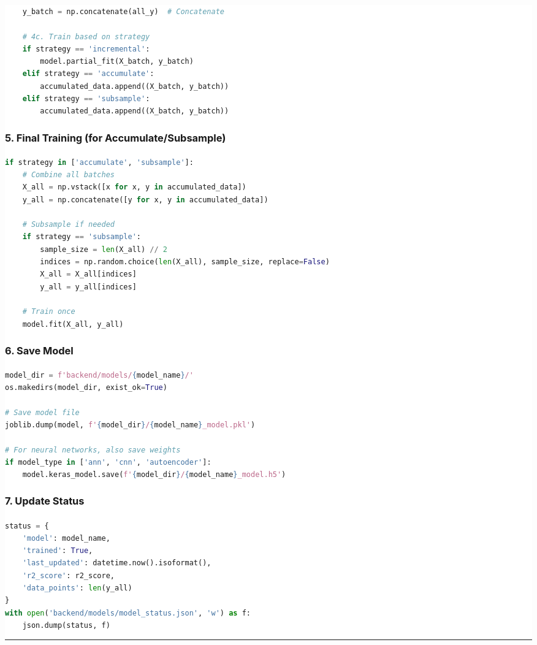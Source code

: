 ```python
    y_batch = np.concatenate(all_y)  # Concatenate
    
    # 4c. Train based on strategy
    if strategy == 'incremental':
        model.partial_fit(X_batch, y_batch)
    elif strategy == 'accumulate':
        accumulated_data.append((X_batch, y_batch))
    elif strategy == 'subsample':
        accumulated_data.append((X_batch, y_batch))
```

### 5. Final Training (for Accumulate/Subsample)
```python
if strategy in ['accumulate', 'subsample']:
    # Combine all batches
    X_all = np.vstack([x for x, y in accumulated_data])
    y_all = np.concatenate([y for x, y in accumulated_data])
    
    # Subsample if needed
    if strategy == 'subsample':
        sample_size = len(X_all) // 2
        indices = np.random.choice(len(X_all), sample_size, replace=False)
        X_all = X_all[indices]
        y_all = y_all[indices]
    
    # Train once
    model.fit(X_all, y_all)
```

### 6. Save Model
```python
model_dir = f'backend/models/{model_name}/'
os.makedirs(model_dir, exist_ok=True)

# Save model file
joblib.dump(model, f'{model_dir}/{model_name}_model.pkl')

# For neural networks, also save weights
if model_type in ['ann', 'cnn', 'autoencoder']:
    model.keras_model.save(f'{model_dir}/{model_name}_model.h5')
```

### 7. Update Status
```python
status = {
    'model': model_name,
    'trained': True,
    'last_updated': datetime.now().isoformat(),
    'r2_score': r2_score,
    'data_points': len(y_all)
}
with open('backend/models/model_status.json', 'w') as f:
    json.dump(status, f)
```

---